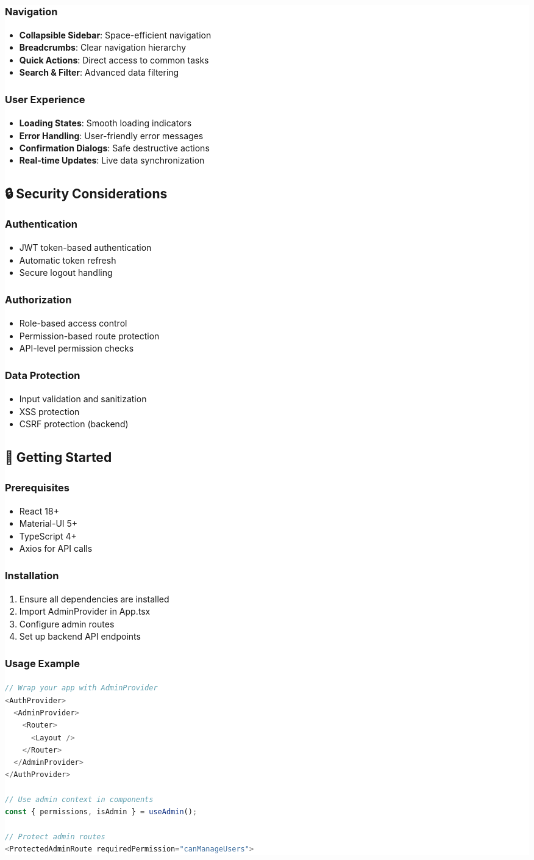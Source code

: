 ### Navigation
- **Collapsible Sidebar**: Space-efficient navigation
- **Breadcrumbs**: Clear navigation hierarchy
- **Quick Actions**: Direct access to common tasks
- **Search & Filter**: Advanced data filtering

### User Experience
- **Loading States**: Smooth loading indicators
- **Error Handling**: User-friendly error messages
- **Confirmation Dialogs**: Safe destructive actions
- **Real-time Updates**: Live data synchronization

## 🔒 Security Considerations

### Authentication
- JWT token-based authentication
- Automatic token refresh
- Secure logout handling

### Authorization
- Role-based access control
- Permission-based route protection
- API-level permission checks

### Data Protection
- Input validation and sanitization
- XSS protection
- CSRF protection (backend)

## 🚀 Getting Started

### Prerequisites
- React 18+
- Material-UI 5+
- TypeScript 4+
- Axios for API calls

### Installation
1. Ensure all dependencies are installed
2. Import AdminProvider in App.tsx
3. Configure admin routes
4. Set up backend API endpoints

### Usage Example

```typescript
// Wrap your app with AdminProvider
<AuthProvider>
  <AdminProvider>
    <Router>
      <Layout />
    </Router>
  </AdminProvider>
</AuthProvider>

// Use admin context in components
const { permissions, isAdmin } = useAdmin();

// Protect admin routes
<ProtectedAdminRoute requiredPermission="canManageUsers">
```
